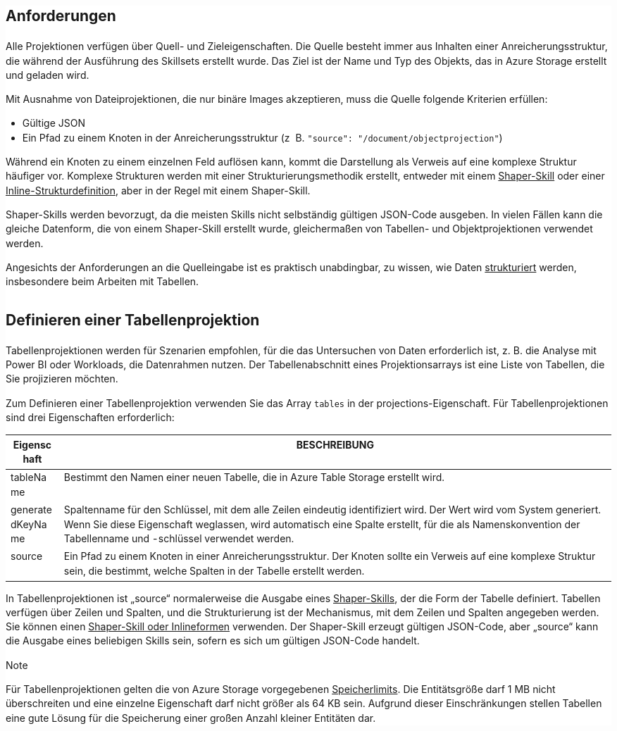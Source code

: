 ## <a name="requirements"></a>Anforderungen

Alle Projektionen verfügen über Quell- und Zieleigenschaften. Die Quelle besteht immer aus Inhalten einer Anreicherungsstruktur, die während der Ausführung des Skillsets erstellt wurde. Das Ziel ist der Name und Typ des Objekts, das in Azure Storage erstellt und geladen wird.

Mit Ausnahme von Dateiprojektionen, die nur binäre Images akzeptieren, muss die Quelle folgende Kriterien erfüllen:

+ Gültige JSON
+ Ein Pfad zu einem Knoten in der Anreicherungsstruktur (z  B. `"source": "/document/objectprojection"`)

Während ein Knoten zu einem einzelnen Feld auflösen kann, kommt die Darstellung als Verweis auf eine komplexe Struktur häufiger vor. Komplexe Strukturen werden mit einer Strukturierungsmethodik erstellt, entweder mit einem [Shaper-Skill](cognitive-search-skill-shaper.md) oder einer [Inline-Strukturdefinition](knowledge-store-projection-shape.md#inline-shape), aber in der Regel mit einem Shaper-Skill.

Shaper-Skills werden bevorzugt, da die meisten Skills nicht selbständig gültigen JSON-Code ausgeben. In vielen Fällen kann die gleiche Datenform, die von einem Shaper-Skill erstellt wurde, gleichermaßen von Tabellen- und Objektprojektionen verwendet werden.

Angesichts der Anforderungen an die Quelleingabe ist es praktisch unabdingbar, zu wissen, wie Daten [strukturiert](knowledge-store-projection-shape.md) werden, insbesondere beim Arbeiten mit Tabellen.

## <a name="define-a-table-projection"></a>Definieren einer Tabellenprojektion

Tabellenprojektionen werden für Szenarien empfohlen, für die das Untersuchen von Daten erforderlich ist, z. B. die Analyse mit Power BI oder Workloads, die Datenrahmen nutzen. Der Tabellenabschnitt eines Projektionsarrays ist eine Liste von Tabellen, die Sie projizieren möchten.

Zum Definieren einer Tabellenprojektion verwenden Sie das Array `tables` in der projections-Eigenschaft. Für Tabellenprojektionen sind drei Eigenschaften erforderlich:

| Eigenschaft | BESCHREIBUNG |
|----------|-------------|
| tableName | Bestimmt den Namen einer neuen Tabelle, die in Azure Table Storage erstellt wird.  |
| generatedKeyName | Spaltenname für den Schlüssel, mit dem alle Zeilen eindeutig identifiziert wird. Der Wert wird vom System generiert. Wenn Sie diese Eigenschaft weglassen, wird automatisch eine Spalte erstellt, für die als Namenskonvention der Tabellenname und -schlüssel verwendet werden. |
| source | Ein Pfad zu einem Knoten in einer Anreicherungsstruktur. Der Knoten sollte ein Verweis auf eine komplexe Struktur sein, die bestimmt, welche Spalten in der Tabelle erstellt werden.|

In Tabellenprojektionen ist „source“ normalerweise die Ausgabe eines [Shaper-Skills](cognitive-search-skill-shaper.md), der die Form der Tabelle definiert. Tabellen verfügen über Zeilen und Spalten, und die Strukturierung ist der Mechanismus, mit dem Zeilen und Spalten angegeben werden. Sie können einen [Shaper-Skill oder Inlineformen](knowledge-store-projection-shape.md) verwenden. Der Shaper-Skill erzeugt gültigen JSON-Code, aber „source“ kann die Ausgabe eines beliebigen Skills sein, sofern es sich um gültigen JSON-Code handelt.

> [!NOTE]
> Für Tabellenprojektionen gelten die von Azure Storage vorgegebenen [Speicherlimits](/rest/api/storageservices/understanding-the-table-service-data-model). Die Entitätsgröße darf 1 MB nicht überschreiten und eine einzelne Eigenschaft darf nicht größer als 64 KB sein. Aufgrund dieser Einschränkungen stellen Tabellen eine gute Lösung für die Speicherung einer großen Anzahl kleiner Entitäten dar.
